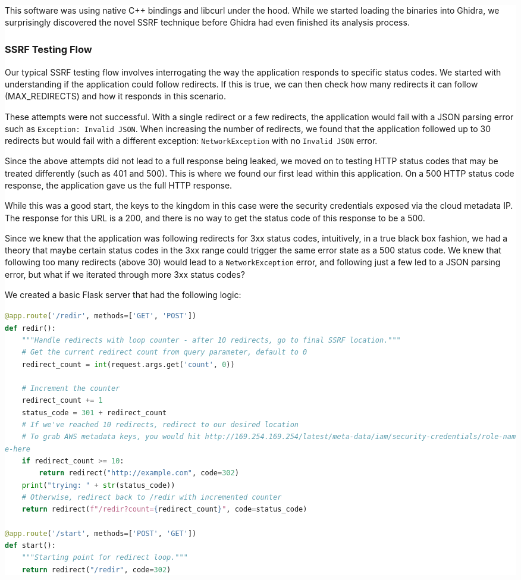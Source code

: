 This software was using native C++ bindings and libcurl under the hood. While we started loading the binaries into Ghidra, we surprisingly discovered the novel SSRF technique before Ghidra had even finished its analysis process.

### SSRF Testing Flow

Our typical SSRF testing flow involves interrogating the way the application responds to specific status codes. We started with understanding if the application could follow redirects. If this is true, we can then check how many redirects it can follow (MAX\_REDIRECTS) and how it responds in this scenario.

These attempts were not successful. With a single redirect or a few redirects, the application would fail with a JSON parsing error such as `Exception: Invalid JSON`. When increasing the number of redirects, we found that the application followed up to 30 redirects but would fail with a different exception: `NetworkException` with no `Invalid JSON` error.

Since the above attempts did not lead to a full response being leaked, we moved on to testing HTTP status codes that may be treated differently (such as 401 and 500). This is where we found our first lead within this application. On a 500 HTTP status code response, the application gave us the full HTTP response.

While this was a good start, the keys to the kingdom in this case were the security credentials exposed via the cloud metadata IP. The response for this URL is a 200, and there is no way to get the status code of this response to be a 500.

Since we knew that the application was following redirects for 3xx status codes, intuitively, in a true black box fashion, we had a theory that maybe certain status codes in the 3xx range could trigger the same error state as a 500 status code. We knew that following too many redirects (above 30) would lead to a `NetworkException` error, and following just a few led to a JSON parsing error, but what if we iterated through more 3xx status codes?

We created a basic Flask server that had the following logic:

```python hljs
@app.route('/redir', methods=['GET', 'POST'])
def redir():
    """Handle redirects with loop counter - after 10 redirects, go to final SSRF location."""
    # Get the current redirect count from query parameter, default to 0
    redirect_count = int(request.args.get('count', 0))

    # Increment the counter
    redirect_count += 1
    status_code = 301 + redirect_count
    # If we've reached 10 redirects, redirect to our desired location
    # To grab AWS metadata keys, you would hit http://169.254.169.254/latest/meta-data/iam/security-credentials/role-name-here
    if redirect_count >= 10:
        return redirect("http://example.com", code=302)
    print("trying: " + str(status_code))
    # Otherwise, redirect back to /redir with incremented counter
    return redirect(f"/redir?count={redirect_count}", code=status_code)

@app.route('/start', methods=['POST', 'GET'])
def start():
    """Starting point for redirect loop."""
    return redirect("/redir", code=302)

```
